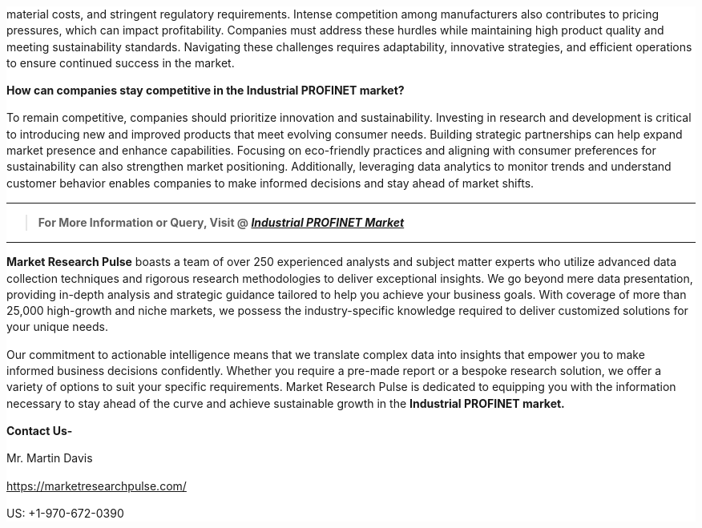 material costs, and stringent regulatory requirements. Intense competition among manufacturers also contributes to pricing pressures, which can impact profitability. Companies must address these hurdles while maintaining high product quality and meeting sustainability standards. Navigating these challenges requires adaptability, innovative strategies, and efficient operations to ensure continued success in the market.</p><p><strong>How can companies stay competitive in the Industrial PROFINET market?</strong></p><p>To remain competitive, companies should prioritize innovation and sustainability. Investing in research and development is critical to introducing new and improved products that meet evolving consumer needs. Building strategic partnerships can help expand market presence and enhance capabilities. Focusing on eco-friendly practices and aligning with consumer preferences for sustainability can also strengthen market positioning. Additionally, leveraging data analytics to monitor trends and understand customer behavior enables companies to make informed decisions and stay ahead of market shifts.</p><hr /><blockquote><p><strong>For More Information or Query, Visit @&nbsp;<em><a href="https://marketresearchpulse.com/report/30552/industrial-profinet-market?utm_source=Linkedin&utm_medium=029">Industrial PROFINET Market</a></em></strong></p></blockquote><hr /><p><strong>Market Research Pulse</strong> boasts a team of over 250 experienced analysts and subject matter experts who utilize advanced data collection techniques and rigorous research methodologies to deliver exceptional insights. We go beyond mere data presentation, providing in-depth analysis and strategic guidance tailored to help you achieve your business goals. With coverage of more than 25,000 high-growth and niche markets, we possess the industry-specific knowledge required to deliver customized solutions for your unique needs.</p><p>Our commitment to actionable intelligence means that we translate complex data into insights that empower you to make informed business decisions confidently. Whether you require a pre-made report or a bespoke research solution, we offer a variety of options to suit your specific requirements. Market Research Pulse is dedicated to equipping you with the information necessary to stay ahead of the curve and achieve sustainable growth in the <strong>Industrial PROFINET market.</strong></p><p><strong>Contact Us-</strong></p><p>Mr. Martin Davis</p><p>https://marketresearchpulse.com/</p><p>US: +1-970-672-0390</p>
